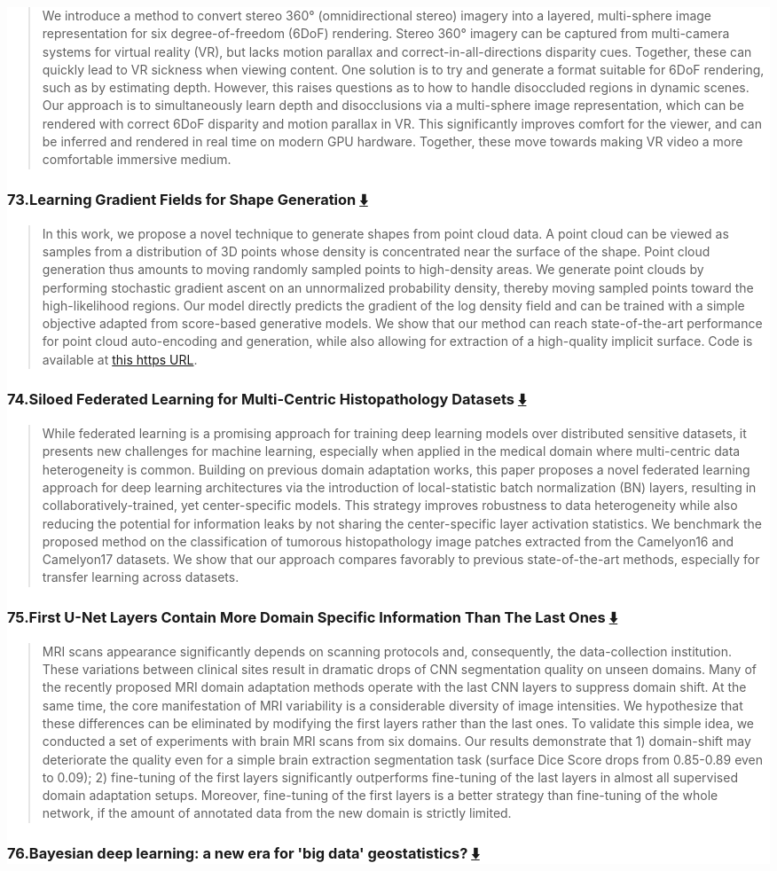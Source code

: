 >  We introduce a method to convert stereo 360° (omnidirectional stereo) imagery into a layered, multi-sphere image representation for six degree-of-freedom (6DoF) rendering. Stereo 360° imagery can be captured from multi-camera systems for virtual reality (VR), but lacks motion parallax and correct-in-all-directions disparity cues. Together, these can quickly lead to VR sickness when viewing content. One solution is to try and generate a format suitable for 6DoF rendering, such as by estimating depth. However, this raises questions as to how to handle disoccluded regions in dynamic scenes. Our approach is to simultaneously learn depth and disocclusions via a multi-sphere image representation, which can be rendered with correct 6DoF disparity and motion parallax in VR. This significantly improves comfort for the viewer, and can be inferred and rendered in real time on modern GPU hardware. Together, these move towards making VR video a more comfortable immersive medium.      
### 73.Learning Gradient Fields for Shape Generation  [ :arrow_down: ](https://arxiv.org/pdf/2008.06520.pdf)
>  In this work, we propose a novel technique to generate shapes from point cloud data. A point cloud can be viewed as samples from a distribution of 3D points whose density is concentrated near the surface of the shape. Point cloud generation thus amounts to moving randomly sampled points to high-density areas. We generate point clouds by performing stochastic gradient ascent on an unnormalized probability density, thereby moving sampled points toward the high-likelihood regions. Our model directly predicts the gradient of the log density field and can be trained with a simple objective adapted from score-based generative models. We show that our method can reach state-of-the-art performance for point cloud auto-encoding and generation, while also allowing for extraction of a high-quality implicit surface. Code is available at <a class="link-external link-https" href="https://github.com/RuojinCai/ShapeGF" rel="external noopener nofollow">this https URL</a>.      
### 74.Siloed Federated Learning for Multi-Centric Histopathology Datasets  [ :arrow_down: ](https://arxiv.org/pdf/2008.07424.pdf)
>  While federated learning is a promising approach for training deep learning models over distributed sensitive datasets, it presents new challenges for machine learning, especially when applied in the medical domain where multi-centric data heterogeneity is common. Building on previous domain adaptation works, this paper proposes a novel federated learning approach for deep learning architectures via the introduction of local-statistic batch normalization (BN) layers, resulting in collaboratively-trained, yet center-specific models. This strategy improves robustness to data heterogeneity while also reducing the potential for information leaks by not sharing the center-specific layer activation statistics. We benchmark the proposed method on the classification of tumorous histopathology image patches extracted from the Camelyon16 and Camelyon17 datasets. We show that our approach compares favorably to previous state-of-the-art methods, especially for transfer learning across datasets.      
### 75.First U-Net Layers Contain More Domain Specific Information Than The Last Ones  [ :arrow_down: ](https://arxiv.org/pdf/2008.07357.pdf)
>  MRI scans appearance significantly depends on scanning protocols and, consequently, the data-collection institution. These variations between clinical sites result in dramatic drops of CNN segmentation quality on unseen domains. Many of the recently proposed MRI domain adaptation methods operate with the last CNN layers to suppress domain shift. At the same time, the core manifestation of MRI variability is a considerable diversity of image intensities. We hypothesize that these differences can be eliminated by modifying the first layers rather than the last ones. To validate this simple idea, we conducted a set of experiments with brain MRI scans from six domains. Our results demonstrate that 1) domain-shift may deteriorate the quality even for a simple brain extraction segmentation task (surface Dice Score drops from 0.85-0.89 even to 0.09); 2) fine-tuning of the first layers significantly outperforms fine-tuning of the last layers in almost all supervised domain adaptation setups. Moreover, fine-tuning of the first layers is a better strategy than fine-tuning of the whole network, if the amount of annotated data from the new domain is strictly limited.      
### 76.Bayesian deep learning: a new era for 'big data' geostatistics?  [ :arrow_down: ](https://arxiv.org/pdf/2008.07320.pdf)